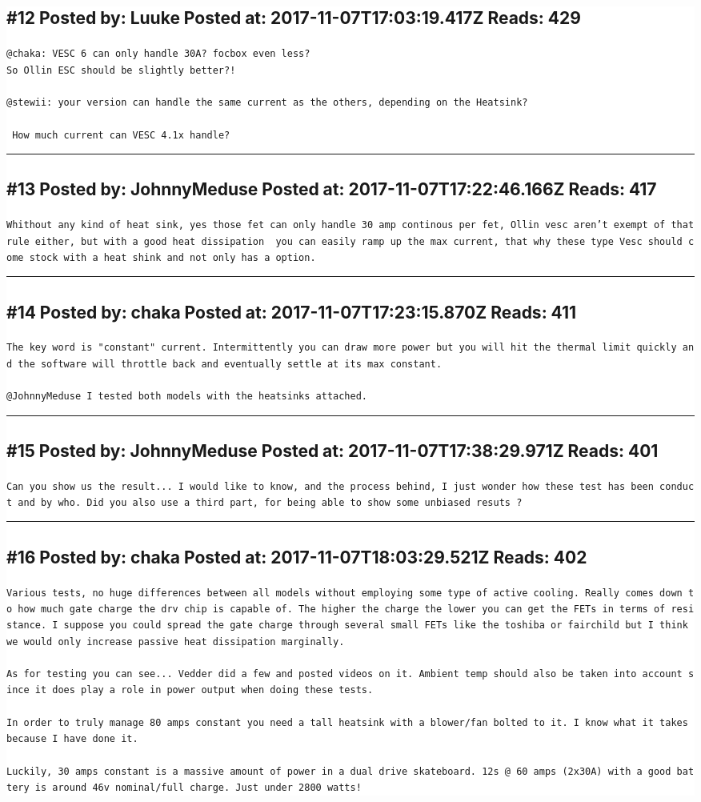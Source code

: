 ## \#12 Posted by: Luuke Posted at: 2017-11-07T17:03:19.417Z Reads: 429

```
@chaka: VESC 6 can only handle 30A? focbox even less?
So Ollin ESC should be slightly better?!

@stewii: your version can handle the same current as the others, depending on the Heatsink?

 How much current can VESC 4.1x handle?
```

---
## \#13 Posted by: JohnnyMeduse Posted at: 2017-11-07T17:22:46.166Z Reads: 417

```
Whithout any kind of heat sink, yes those fet can only handle 30 amp continous per fet, Ollin vesc aren’t exempt of that rule either, but with a good heat dissipation  you can easily ramp up the max current, that why these type Vesc should come stock with a heat shink and not only has a option.
```

---
## \#14 Posted by: chaka Posted at: 2017-11-07T17:23:15.870Z Reads: 411

```
The key word is "constant" current. Intermittently you can draw more power but you will hit the thermal limit quickly and the software will throttle back and eventually settle at its max constant.

@JohnnyMeduse I tested both models with the heatsinks attached.
```

---
## \#15 Posted by: JohnnyMeduse Posted at: 2017-11-07T17:38:29.971Z Reads: 401

```
Can you show us the result... I would like to know, and the process behind, I just wonder how these test has been conduct and by who. Did you also use a third part, for being able to show some unbiased resuts ?
```

---
## \#16 Posted by: chaka Posted at: 2017-11-07T18:03:29.521Z Reads: 402

```
Various tests, no huge differences between all models without employing some type of active cooling. Really comes down to how much gate charge the drv chip is capable of. The higher the charge the lower you can get the FETs in terms of resistance. I suppose you could spread the gate charge through several small FETs like the toshiba or fairchild but I think we would only increase passive heat dissipation marginally. 

As for testing you can see... Vedder did a few and posted videos on it. Ambient temp should also be taken into account since it does play a role in power output when doing these tests. 

In order to truly manage 80 amps constant you need a tall heatsink with a blower/fan bolted to it. I know what it takes because I have done it. 

Luckily, 30 amps constant is a massive amount of power in a dual drive skateboard. 12s @ 60 amps (2x30A) with a good battery is around 46v nominal/full charge. Just under 2800 watts!
```

